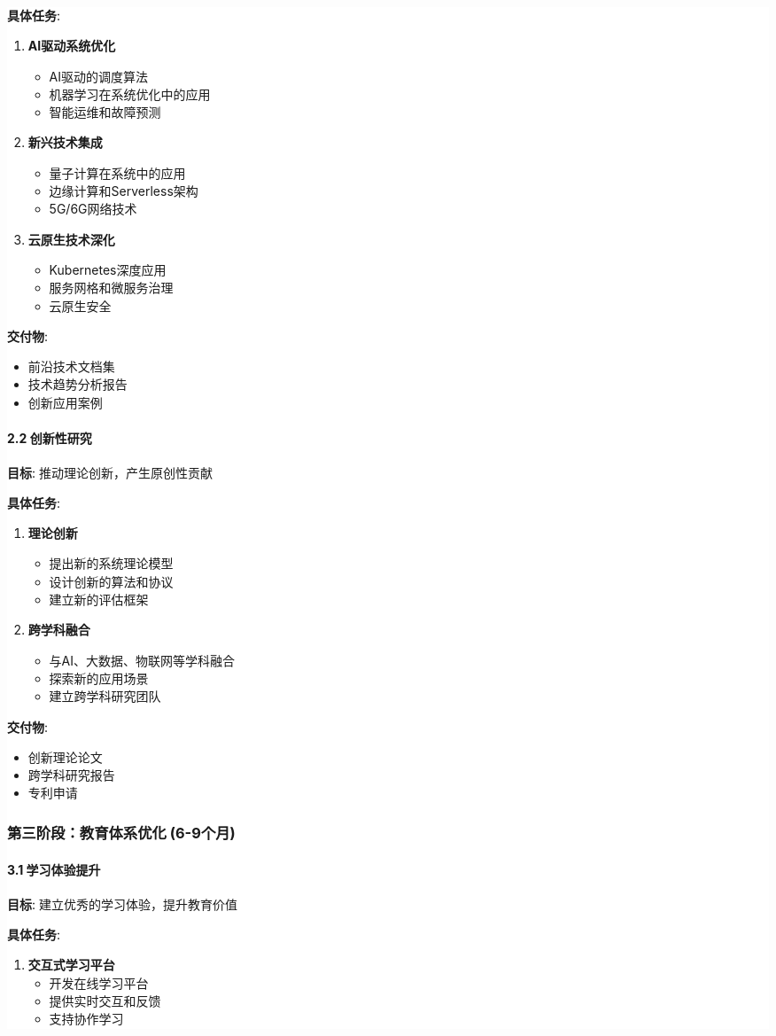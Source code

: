 **具体任务**:

1. **AI驱动系统优化**
   - AI驱动的调度算法
   - 机器学习在系统优化中的应用
   - 智能运维和故障预测

2. **新兴技术集成**
   - 量子计算在系统中的应用
   - 边缘计算和Serverless架构
   - 5G/6G网络技术

3. **云原生技术深化**
   - Kubernetes深度应用
   - 服务网格和微服务治理
   - 云原生安全

**交付物**:

- 前沿技术文档集
- 技术趋势分析报告
- 创新应用案例

#### 2.2 创新性研究

**目标**: 推动理论创新，产生原创性贡献

**具体任务**:

1. **理论创新**
   - 提出新的系统理论模型
   - 设计创新的算法和协议
   - 建立新的评估框架

2. **跨学科融合**
   - 与AI、大数据、物联网等学科融合
   - 探索新的应用场景
   - 建立跨学科研究团队

**交付物**:

- 创新理论论文
- 跨学科研究报告
- 专利申请

### 第三阶段：教育体系优化 (6-9个月)

#### 3.1 学习体验提升

**目标**: 建立优秀的学习体验，提升教育价值

**具体任务**:

1. **交互式学习平台**
   - 开发在线学习平台
   - 提供实时交互和反馈
   - 支持协作学习
